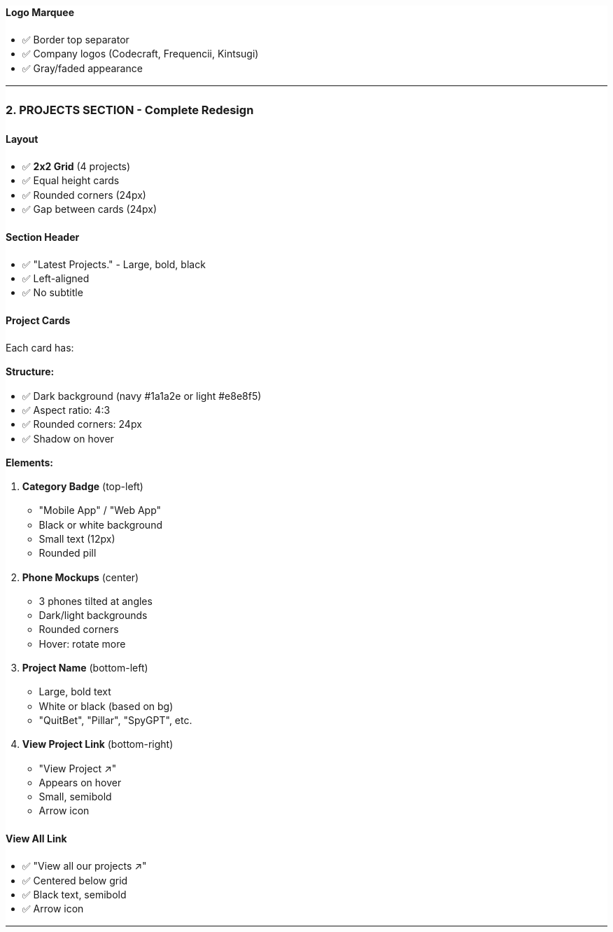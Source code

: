 #### Logo Marquee
- ✅ Border top separator
- ✅ Company logos (Codecraft, Frequencii, Kintsugi)
- ✅ Gray/faded appearance

---

### 2. **PROJECTS SECTION** - Complete Redesign

#### Layout
- ✅ **2x2 Grid** (4 projects)
- ✅ Equal height cards
- ✅ Rounded corners (24px)
- ✅ Gap between cards (24px)

#### Section Header
- ✅ "Latest Projects." - Large, bold, black
- ✅ Left-aligned
- ✅ No subtitle

#### Project Cards
Each card has:

**Structure:**
- ✅ Dark background (navy #1a1a2e or light #e8e8f5)
- ✅ Aspect ratio: 4:3
- ✅ Rounded corners: 24px
- ✅ Shadow on hover

**Elements:**
1. **Category Badge** (top-left)
   - "Mobile App" / "Web App"
   - Black or white background
   - Small text (12px)
   - Rounded pill

2. **Phone Mockups** (center)
   - 3 phones tilted at angles
   - Dark/light backgrounds
   - Rounded corners
   - Hover: rotate more

3. **Project Name** (bottom-left)
   - Large, bold text
   - White or black (based on bg)
   - "QuitBet", "Pillar", "SpyGPT", etc.

4. **View Project Link** (bottom-right)
   - "View Project ↗"
   - Appears on hover
   - Small, semibold
   - Arrow icon

#### View All Link
- ✅ "View all our projects ↗"
- ✅ Centered below grid
- ✅ Black text, semibold
- ✅ Arrow icon

---